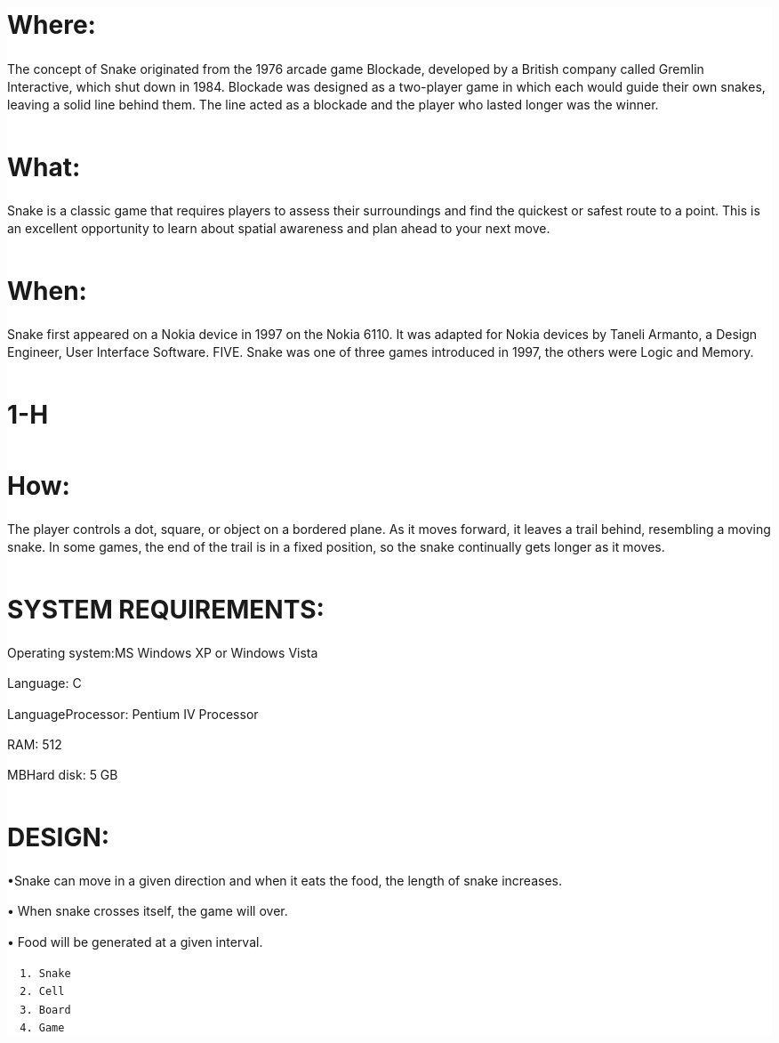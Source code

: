 # Where:

The concept of Snake originated from the 1976 arcade game Blockade, developed by a British company called Gremlin Interactive, which shut down in 1984. Blockade was designed as a two-player game in which each would guide their own snakes, leaving a solid line behind them. The line acted as a blockade and the player who lasted longer was the winner.

# What:

Snake is a classic game that requires players to assess their surroundings and find the quickest or safest route to a point. This is an excellent opportunity to learn about spatial awareness and plan ahead to your next move.

# When:

Snake first appeared on a Nokia device in 1997 on the Nokia 6110. It was adapted for Nokia devices by Taneli Armanto, a Design Engineer, User Interface Software. FIVE. Snake was one of three games introduced in 1997, the others were Logic and Memory.

# 1-H

# How:

The player controls a dot, square, or object on a bordered plane. As it moves forward, it leaves a trail behind, resembling a moving snake. In some games, the end of the trail is in a fixed position, so the snake continually gets longer as it moves.

# SYSTEM REQUIREMENTS:
 Operating system:MS Windows XP or Windows Vista
 
 Language: C 
 
 LanguageProcessor: Pentium IV Processor
 
  RAM: 512 
  
  MBHard disk: 5 GB
  
  # DESIGN:
  
 •Snake can move in a given direction and when it eats the food, the length of snake increases. 
 
• When snake crosses itself, the game will over. 

• Food will be generated at a given interval.

      1. Snake 
      2. Cell 
      3. Board 
      4. Game 
      